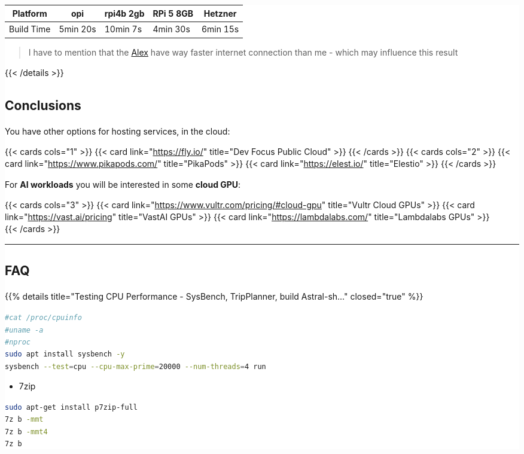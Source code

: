 | Platform | opi    | rpi4b 2gb | RPi 5 8GB | Hetzner  |
|----------|--------|-----------|-----------|----------|
| Build Time | 5min 20s | 10min 7s  | 4min 30s  | 6min 15s |

> I have to mention that the [Alex](https://www.linkedin.com/in/dunayeu/) have way faster internet connection than me - which may influence this result

{{< /details >}}

## Conclusions

You have other options for hosting services, in the cloud:


{{< cards cols="1" >}}
  {{< card link="https://fly.io/" title="Dev Focus Public Cloud" >}}
{{< /cards >}}
{{< cards cols="2" >}}
  {{< card link="https://www.pikapods.com/" title="PikaPods" >}}
  {{< card link="https://elest.io/" title="Elestio" >}}
{{< /cards >}}

For **AI workloads** you will be interested in some **cloud GPU**:

{{< cards cols="3" >}}
  {{< card link="https://www.vultr.com/pricing/#cloud-gpu" title="Vultr Cloud GPUs" >}}
  {{< card link="https://vast.ai/pricing" title="VastAI GPUs" >}}
  {{< card link="https://lambdalabs.com/" title="Lambdalabs GPUs" >}}    
{{< /cards >}}




---

## FAQ


{{% details title="Testing CPU Performance - SysBench, TripPlanner, build Astral-sh..." closed="true" %}}

```sh
#cat /proc/cpuinfo
#uname -a
#nproc
sudo apt install sysbench -y
sysbench --test=cpu --cpu-max-prime=20000 --num-threads=4 run
```

* 7zip

```sh
sudo apt-get install p7zip-full
7z b -mmt
7z b -mmt4
7z b
```
